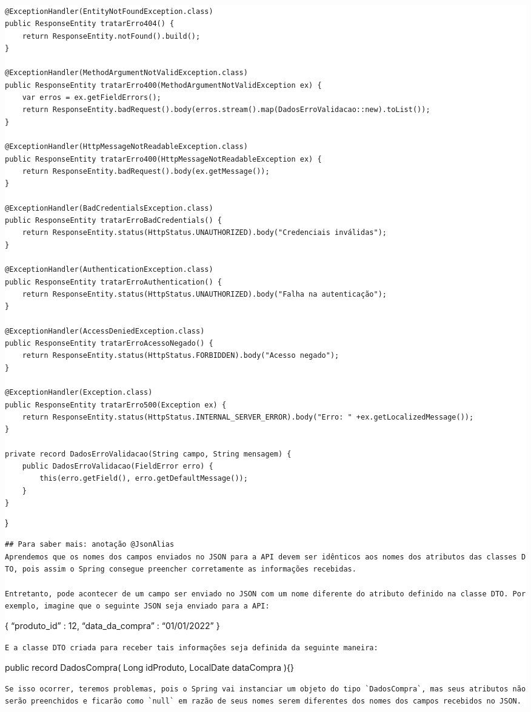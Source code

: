     @ExceptionHandler(EntityNotFoundException.class)
    public ResponseEntity tratarErro404() {
        return ResponseEntity.notFound().build();
    }

    @ExceptionHandler(MethodArgumentNotValidException.class)
    public ResponseEntity tratarErro400(MethodArgumentNotValidException ex) {
        var erros = ex.getFieldErrors();
        return ResponseEntity.badRequest().body(erros.stream().map(DadosErroValidacao::new).toList());
    }

    @ExceptionHandler(HttpMessageNotReadableException.class)
    public ResponseEntity tratarErro400(HttpMessageNotReadableException ex) {
        return ResponseEntity.badRequest().body(ex.getMessage());
    }

    @ExceptionHandler(BadCredentialsException.class)
    public ResponseEntity tratarErroBadCredentials() {
        return ResponseEntity.status(HttpStatus.UNAUTHORIZED).body("Credenciais inválidas");
    }

    @ExceptionHandler(AuthenticationException.class)
    public ResponseEntity tratarErroAuthentication() {
        return ResponseEntity.status(HttpStatus.UNAUTHORIZED).body("Falha na autenticação");
    }

    @ExceptionHandler(AccessDeniedException.class)
    public ResponseEntity tratarErroAcessoNegado() {
        return ResponseEntity.status(HttpStatus.FORBIDDEN).body("Acesso negado");
    }

    @ExceptionHandler(Exception.class)
    public ResponseEntity tratarErro500(Exception ex) {
        return ResponseEntity.status(HttpStatus.INTERNAL_SERVER_ERROR).body("Erro: " +ex.getLocalizedMessage());
    }

    private record DadosErroValidacao(String campo, String mensagem) {
        public DadosErroValidacao(FieldError erro) {
            this(erro.getField(), erro.getDefaultMessage());
        }
    }
}
```
## Para saber mais: anotação @JsonAlias
Aprendemos que os nomes dos campos enviados no JSON para a API devem ser idênticos aos nomes dos atributos das classes DTO, pois assim o Spring consegue preencher corretamente as informações recebidas.

Entretanto, pode acontecer de um campo ser enviado no JSON com um nome diferente do atributo definido na classe DTO. Por exemplo, imagine que o seguinte JSON seja enviado para a API:
```
{
    “produto_id” : 12,
    “data_da_compra” : “01/01/2022”
}
```
E a classe DTO criada para receber tais informações seja definida da seguinte maneira:
```
public record DadosCompra(
    Long idProduto,
    LocalDate dataCompra
){}
```
Se isso ocorrer, teremos problemas, pois o Spring vai instanciar um objeto do tipo `DadosCompra`, mas seus atributos não serão preenchidos e ficarão como `null` em razão de seus nomes serem diferentes dos nomes dos campos recebidos no JSON.

```